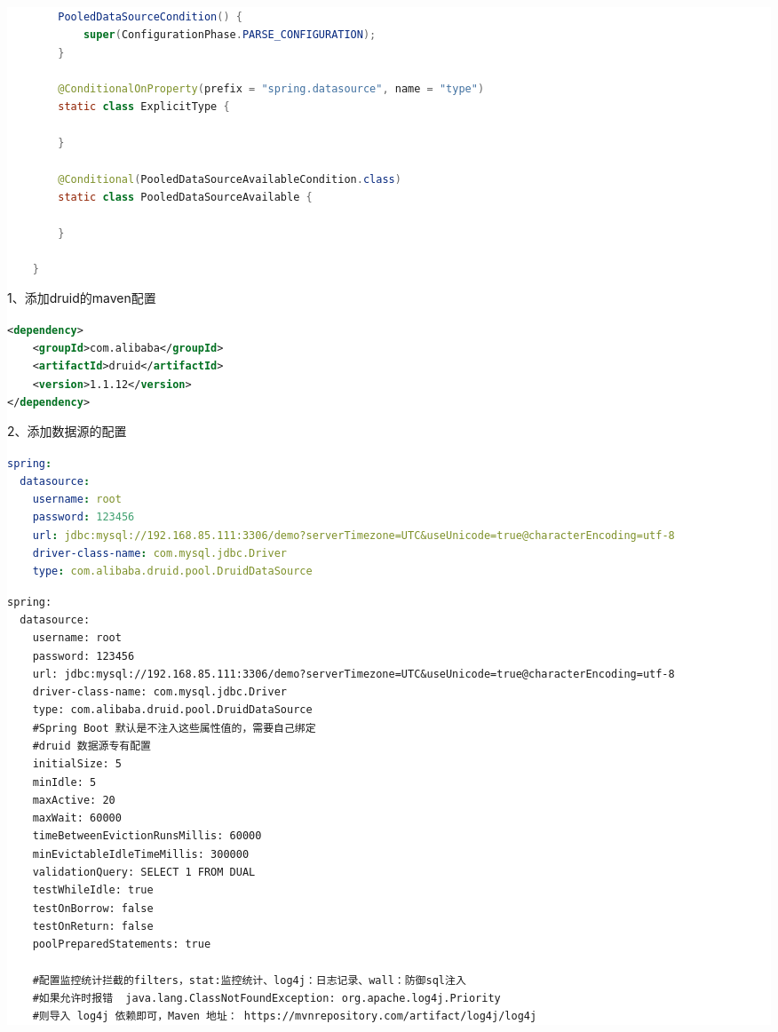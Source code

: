 ```java
		PooledDataSourceCondition() {
			super(ConfigurationPhase.PARSE_CONFIGURATION);
		}

		@ConditionalOnProperty(prefix = "spring.datasource", name = "type")
		static class ExplicitType {

		}

		@Conditional(PooledDataSourceAvailableCondition.class)
		static class PooledDataSourceAvailable {

		}

	}
```

1、添加druid的maven配置

```xml
<dependency>
    <groupId>com.alibaba</groupId>
    <artifactId>druid</artifactId>
    <version>1.1.12</version>
</dependency>
```

2、添加数据源的配置

```yaml
spring:
  datasource:
    username: root
    password: 123456
    url: jdbc:mysql://192.168.85.111:3306/demo?serverTimezone=UTC&useUnicode=true@characterEncoding=utf-8
    driver-class-name: com.mysql.jdbc.Driver
    type: com.alibaba.druid.pool.DruidDataSource
```

```properties
spring:
  datasource:
    username: root
    password: 123456
    url: jdbc:mysql://192.168.85.111:3306/demo?serverTimezone=UTC&useUnicode=true@characterEncoding=utf-8
    driver-class-name: com.mysql.jdbc.Driver
    type: com.alibaba.druid.pool.DruidDataSource
    #Spring Boot 默认是不注入这些属性值的，需要自己绑定
    #druid 数据源专有配置
    initialSize: 5
    minIdle: 5
    maxActive: 20
    maxWait: 60000
    timeBetweenEvictionRunsMillis: 60000
    minEvictableIdleTimeMillis: 300000
    validationQuery: SELECT 1 FROM DUAL
    testWhileIdle: true
    testOnBorrow: false
    testOnReturn: false
    poolPreparedStatements: true

    #配置监控统计拦截的filters，stat:监控统计、log4j：日志记录、wall：防御sql注入
    #如果允许时报错  java.lang.ClassNotFoundException: org.apache.log4j.Priority
    #则导入 log4j 依赖即可，Maven 地址： https://mvnrepository.com/artifact/log4j/log4j
```